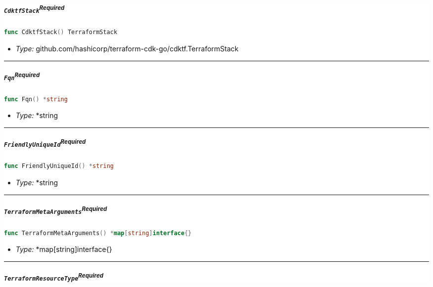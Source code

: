 ##### `CdktfStack`<sup>Required</sup> <a name="CdktfStack" id="rhizo-co-terraform-provider-oci.dataOciComputeCloudAtCustomerCccUpgradeSchedule.DataOciComputeCloudAtCustomerCccUpgradeSchedule.property.cdktfStack"></a>

```go
func CdktfStack() TerraformStack
```

- *Type:* github.com/hashicorp/terraform-cdk-go/cdktf.TerraformStack

---

##### `Fqn`<sup>Required</sup> <a name="Fqn" id="rhizo-co-terraform-provider-oci.dataOciComputeCloudAtCustomerCccUpgradeSchedule.DataOciComputeCloudAtCustomerCccUpgradeSchedule.property.fqn"></a>

```go
func Fqn() *string
```

- *Type:* *string

---

##### `FriendlyUniqueId`<sup>Required</sup> <a name="FriendlyUniqueId" id="rhizo-co-terraform-provider-oci.dataOciComputeCloudAtCustomerCccUpgradeSchedule.DataOciComputeCloudAtCustomerCccUpgradeSchedule.property.friendlyUniqueId"></a>

```go
func FriendlyUniqueId() *string
```

- *Type:* *string

---

##### `TerraformMetaArguments`<sup>Required</sup> <a name="TerraformMetaArguments" id="rhizo-co-terraform-provider-oci.dataOciComputeCloudAtCustomerCccUpgradeSchedule.DataOciComputeCloudAtCustomerCccUpgradeSchedule.property.terraformMetaArguments"></a>

```go
func TerraformMetaArguments() *map[string]interface{}
```

- *Type:* *map[string]interface{}

---

##### `TerraformResourceType`<sup>Required</sup> <a name="TerraformResourceType" id="rhizo-co-terraform-provider-oci.dataOciComputeCloudAtCustomerCccUpgradeSchedule.DataOciComputeCloudAtCustomerCccUpgradeSchedule.property.terraformResourceType"></a>
